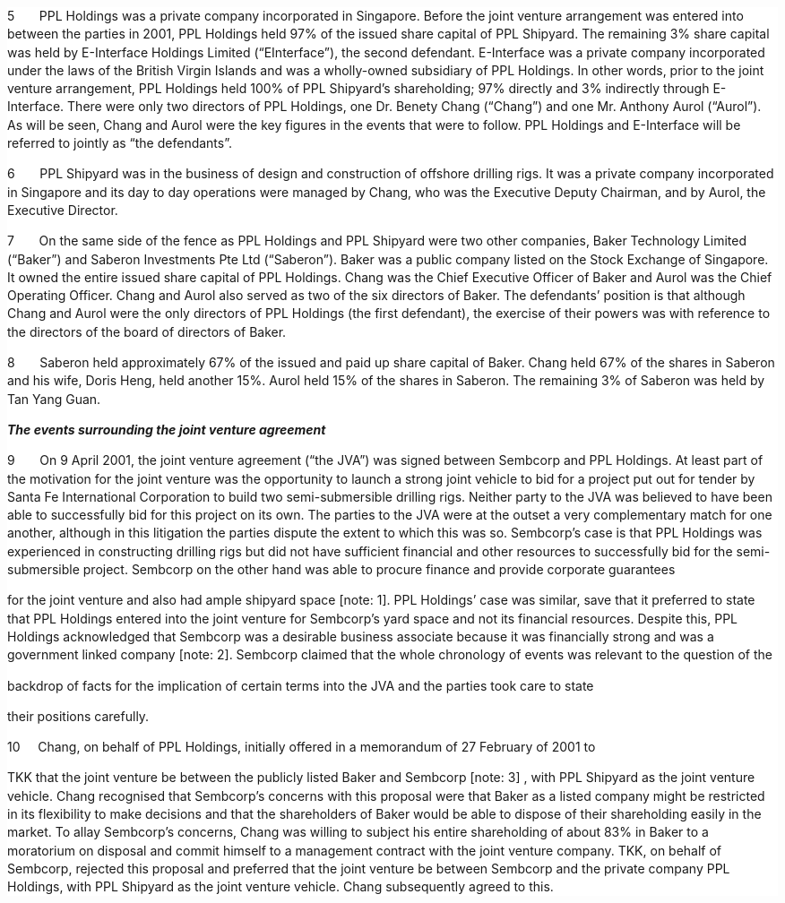 5       PPL Holdings was a private company incorporated in Singapore. Before the joint venture arrangement was entered into between the parties in 2001, PPL Holdings held 97% of the issued share capital of PPL Shipyard. The remaining 3% share capital was held by E-Interface Holdings Limited (“EInterface”), the second defendant. E-Interface was a private company incorporated under the laws of the British Virgin Islands and was a wholly-owned subsidiary of PPL Holdings. In other words, prior to the joint venture arrangement, PPL Holdings held 100% of PPL Shipyard’s shareholding; 97% directly and 3% indirectly through E-Interface. There were only two directors of PPL Holdings, one Dr. Benety Chang (“Chang”) and one Mr. Anthony Aurol (“Aurol”). As will be seen, Chang and Aurol were the key figures in the events that were to follow. PPL Holdings and E-Interface will be referred to jointly as “the defendants”. 

6       PPL Shipyard was in the business of design and construction of offshore drilling rigs. It was a private company incorporated in Singapore and its day to day operations were managed by Chang, who was the Executive Deputy Chairman, and by Aurol, the Executive Director. 

7       On the same side of the fence as PPL Holdings and PPL Shipyard were two other companies, Baker Technology Limited (“Baker”) and Saberon Investments Pte Ltd (“Saberon”). Baker was a public company listed on the Stock Exchange of Singapore. It owned the entire issued share capital of PPL Holdings. Chang was the Chief Executive Officer of Baker and Aurol was the Chief Operating Officer. Chang and Aurol also served as two of the six directors of Baker. The defendants’ position is that although Chang and Aurol were the only directors of PPL Holdings (the first defendant), the exercise of their powers was with reference to the directors of the board of directors of Baker. 

8       Saberon held approximately 67% of the issued and paid up share capital of Baker. Chang held 67% of the shares in Saberon and his wife, Doris Heng, held another 15%. Aurol held 15% of the shares in Saberon. The remaining 3% of Saberon was held by Tan Yang Guan. 

**_The events surrounding the joint venture agreement_** 

9       On 9 April 2001, the joint venture agreement (“the JVA”) was signed between Sembcorp and PPL Holdings. At least part of the motivation for the joint venture was the opportunity to launch a strong joint vehicle to bid for a project put out for tender by Santa Fe International Corporation to build two semi-submersible drilling rigs. Neither party to the JVA was believed to have been able to successfully bid for this project on its own. The parties to the JVA were at the outset a very complementary match for one another, although in this litigation the parties dispute the extent to which this was so. Sembcorp’s case is that PPL Holdings was experienced in constructing drilling rigs but did not have sufficient financial and other resources to successfully bid for the semi-submersible project. Sembcorp on the other hand was able to procure finance and provide corporate guarantees 

for the joint venture and also had ample shipyard space [note: 1]. PPL Holdings’ case was similar, save that it preferred to state that PPL Holdings entered into the joint venture for Sembcorp’s yard space and not its financial resources. Despite this, PPL Holdings acknowledged that Sembcorp was a desirable business associate because it was financially strong and was a government linked company [note: 2]. Sembcorp claimed that the whole chronology of events was relevant to the question of the 

backdrop of facts for the implication of certain terms into the JVA and the parties took care to state 


their positions carefully. 

10     Chang, on behalf of PPL Holdings, initially offered in a memorandum of 27 February of 2001 to 

TKK that the joint venture be between the publicly listed Baker and Sembcorp [note: 3] , with PPL Shipyard as the joint venture vehicle. Chang recognised that Sembcorp’s concerns with this proposal were that Baker as a listed company might be restricted in its flexibility to make decisions and that the shareholders of Baker would be able to dispose of their shareholding easily in the market. To allay Sembcorp’s concerns, Chang was willing to subject his entire shareholding of about 83% in Baker to a moratorium on disposal and commit himself to a management contract with the joint venture company. TKK, on behalf of Sembcorp, rejected this proposal and preferred that the joint venture be between Sembcorp and the private company PPL Holdings, with PPL Shipyard as the joint venture vehicle. Chang subsequently agreed to this. 
